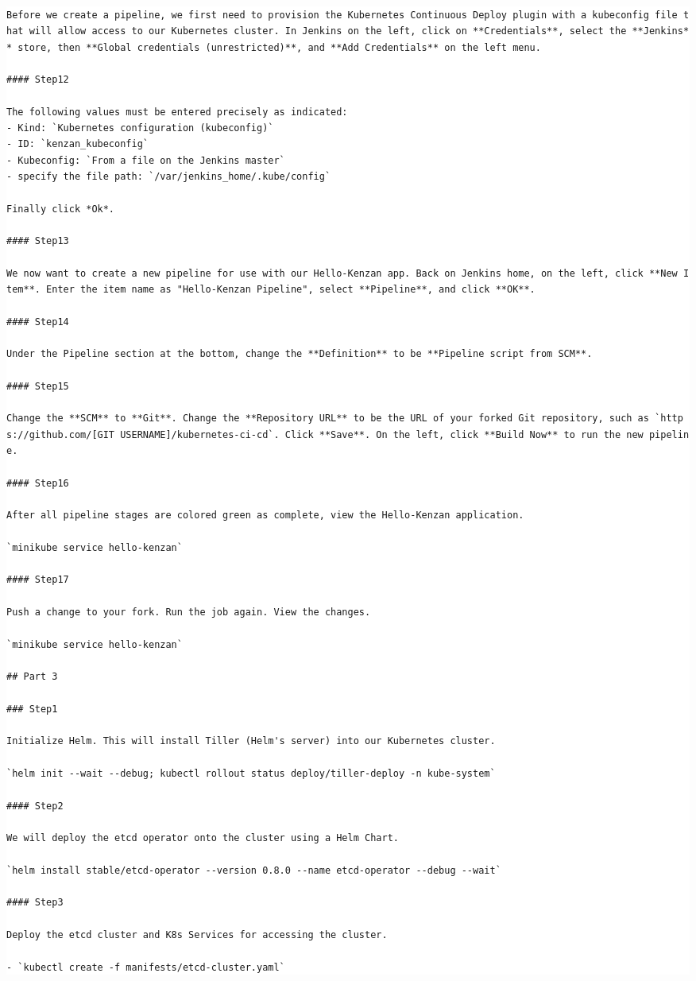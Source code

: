    ```apiVersion: rbac.authorization.k8s.io/v1beta1
Before we create a pipeline, we first need to provision the Kubernetes Continuous Deploy plugin with a kubeconfig file that will allow access to our Kubernetes cluster. In Jenkins on the left, click on **Credentials**, select the **Jenkins** store, then **Global credentials (unrestricted)**, and **Add Credentials** on the left menu.

#### Step12

The following values must be entered precisely as indicated:
- Kind: `Kubernetes configuration (kubeconfig)`
- ID: `kenzan_kubeconfig`
- Kubeconfig: `From a file on the Jenkins master`
- specify the file path: `/var/jenkins_home/.kube/config`

Finally click *Ok*.

#### Step13

We now want to create a new pipeline for use with our Hello-Kenzan app. Back on Jenkins home, on the left, click **New Item**. Enter the item name as "Hello-Kenzan Pipeline", select **Pipeline**, and click **OK**.

#### Step14

Under the Pipeline section at the bottom, change the **Definition** to be **Pipeline script from SCM**.

#### Step15

Change the **SCM** to **Git**. Change the **Repository URL** to be the URL of your forked Git repository, such as `https://github.com/[GIT USERNAME]/kubernetes-ci-cd`. Click **Save**. On the left, click **Build Now** to run the new pipeline.

#### Step16

After all pipeline stages are colored green as complete, view the Hello-Kenzan application.

`minikube service hello-kenzan`

#### Step17

Push a change to your fork. Run the job again. View the changes.

`minikube service hello-kenzan`

## Part 3

### Step1

Initialize Helm. This will install Tiller (Helm's server) into our Kubernetes cluster.

`helm init --wait --debug; kubectl rollout status deploy/tiller-deploy -n kube-system`

#### Step2

We will deploy the etcd operator onto the cluster using a Helm Chart.

`helm install stable/etcd-operator --version 0.8.0 --name etcd-operator --debug --wait`

#### Step3

Deploy the etcd cluster and K8s Services for accessing the cluster.

- `kubectl create -f manifests/etcd-cluster.yaml`
   ```